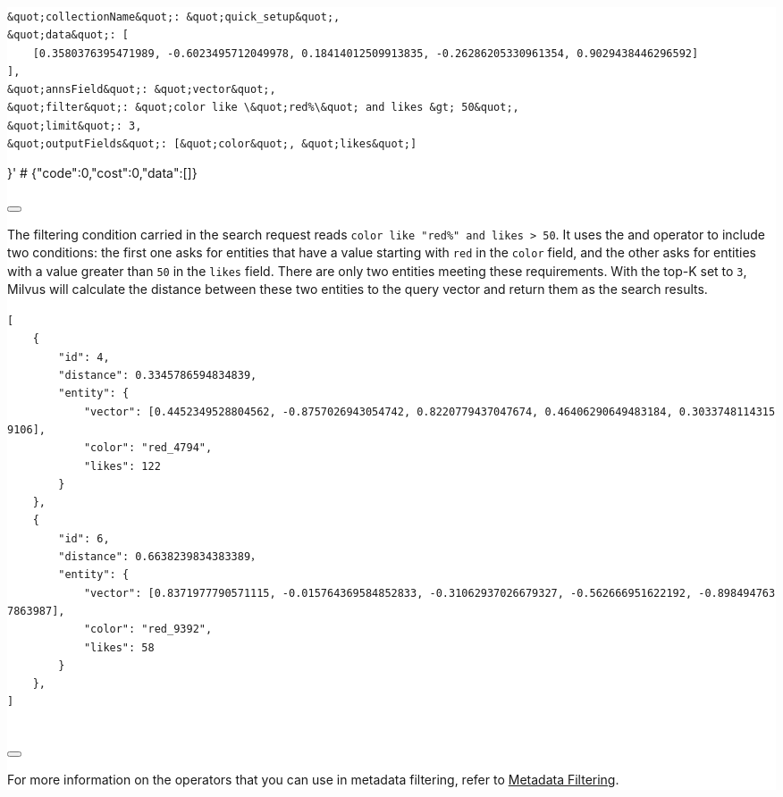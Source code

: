     &quot;collectionName&quot;: &quot;quick_setup&quot;,​
    &quot;data&quot;: [​
        [0.3580376395471989, -0.6023495712049978, 0.18414012509913835, -0.26286205330961354, 0.9029438446296592]​
    ],​
    &quot;annsField&quot;: &quot;vector&quot;,​
    &quot;filter&quot;: &quot;color like \&quot;red%\&quot; and likes &gt; 50&quot;,​
    &quot;limit&quot;: 3,​
    &quot;outputFields&quot;: [&quot;color&quot;, &quot;likes&quot;]​
}&#x27;</span>​
<span class="hljs-comment"># {&quot;code&quot;:0,&quot;cost&quot;:0,&quot;data&quot;:[]}​</span>

<button class="copy-code-btn"></button></code></pre>
<p>The filtering condition carried in the search request reads <code translate="no">color like &quot;red%&quot; and likes &gt; 50</code>. It uses the and operator to include two conditions: the first one asks for entities that have a value starting with <code translate="no">red</code> in the <code translate="no">color</code> field, and the other asks for entities with a value greater than <code translate="no">50</code> in the <code translate="no">likes</code> field. There are only two entities meeting these requirements. With the top-K set to <code translate="no">3</code>, Milvus will calculate the distance between these two entities to the query vector and return them as the search results.​</p>
<pre><code translate="no" class="language-JSON">[​
    {​
        <span class="hljs-string">&quot;id&quot;</span>: <span class="hljs-number">4</span>, ​
        <span class="hljs-string">&quot;distance&quot;</span>: <span class="hljs-number">0.3345786594834839</span>,​
        <span class="hljs-string">&quot;entity&quot;</span>: {​
            <span class="hljs-string">&quot;vector&quot;</span>: [<span class="hljs-number">0.4452349528804562</span>, -<span class="hljs-number">0.8757026943054742</span>, <span class="hljs-number">0.8220779437047674</span>, <span class="hljs-number">0.46406290649483184</span>, <span class="hljs-number">0.30337481143159106</span>], ​
            <span class="hljs-string">&quot;color&quot;</span>: <span class="hljs-string">&quot;red_4794&quot;</span>, ​
            <span class="hljs-string">&quot;likes&quot;</span>: <span class="hljs-number">122</span>​
        }​
    },​
    {​
        <span class="hljs-string">&quot;id&quot;</span>: <span class="hljs-number">6</span>, ​
        <span class="hljs-string">&quot;distance&quot;</span>: <span class="hljs-number">0.6638239834383389</span>，​
        <span class="hljs-string">&quot;entity&quot;</span>: {​
            <span class="hljs-string">&quot;vector&quot;</span>: [<span class="hljs-number">0.8371977790571115</span>, -<span class="hljs-number">0.015764369584852833</span>, -<span class="hljs-number">0.31062937026679327</span>, -<span class="hljs-number">0.562666951622192</span>, -<span class="hljs-number">0.8984947637863987</span>], ​
            <span class="hljs-string">&quot;color&quot;</span>: <span class="hljs-string">&quot;red_9392&quot;</span>, ​
            <span class="hljs-string">&quot;likes&quot;</span>: <span class="hljs-number">58</span>​
        }​
    },​
]​

<button class="copy-code-btn"></button></code></pre>
<p>For more information on the operators that you can use in metadata filtering, refer to <a href="/docs/pt/boolean.md">​Metadata Filtering</a>.​</p>
